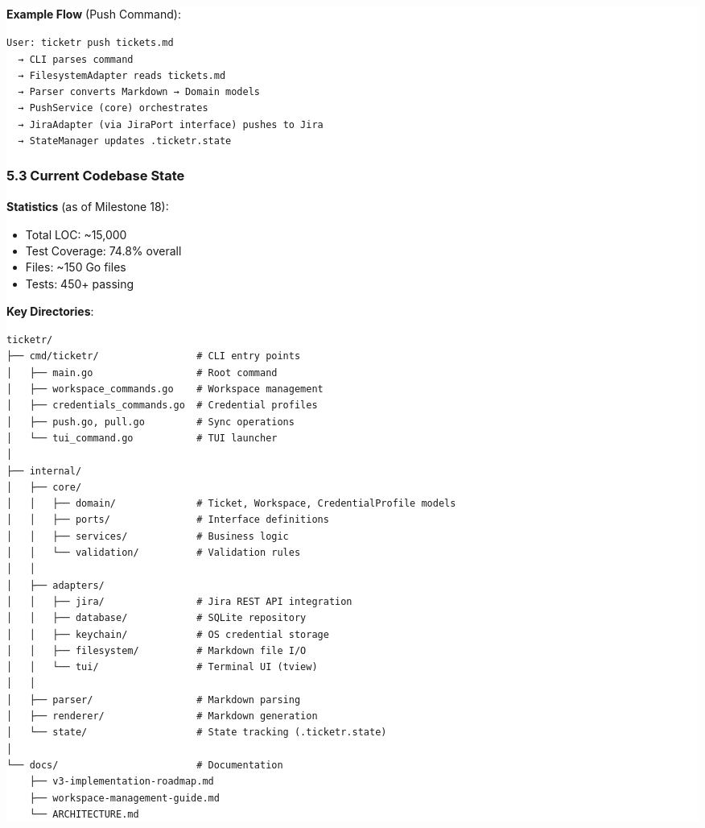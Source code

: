 **Example Flow** (Push Command):
```
User: ticketr push tickets.md
  → CLI parses command
  → FilesystemAdapter reads tickets.md
  → Parser converts Markdown → Domain models
  → PushService (core) orchestrates
  → JiraAdapter (via JiraPort interface) pushes to Jira
  → StateManager updates .ticketr.state
```

### 5.3 Current Codebase State

**Statistics** (as of Milestone 18):
- Total LOC: ~15,000
- Test Coverage: 74.8% overall
- Files: ~150 Go files
- Tests: 450+ passing

**Key Directories**:

```
ticketr/
├── cmd/ticketr/                 # CLI entry points
│   ├── main.go                  # Root command
│   ├── workspace_commands.go    # Workspace management
│   ├── credentials_commands.go  # Credential profiles
│   ├── push.go, pull.go         # Sync operations
│   └── tui_command.go           # TUI launcher
│
├── internal/
│   ├── core/
│   │   ├── domain/              # Ticket, Workspace, CredentialProfile models
│   │   ├── ports/               # Interface definitions
│   │   ├── services/            # Business logic
│   │   └── validation/          # Validation rules
│   │
│   ├── adapters/
│   │   ├── jira/                # Jira REST API integration
│   │   ├── database/            # SQLite repository
│   │   ├── keychain/            # OS credential storage
│   │   ├── filesystem/          # Markdown file I/O
│   │   └── tui/                 # Terminal UI (tview)
│   │
│   ├── parser/                  # Markdown parsing
│   ├── renderer/                # Markdown generation
│   └── state/                   # State tracking (.ticketr.state)
│
└── docs/                        # Documentation
    ├── v3-implementation-roadmap.md
    ├── workspace-management-guide.md
    └── ARCHITECTURE.md
```
